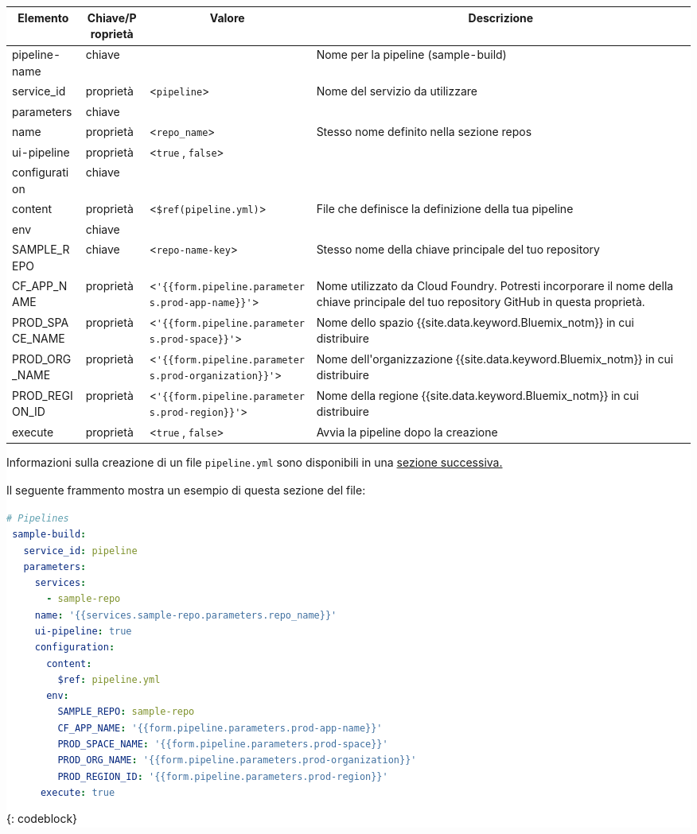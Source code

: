 | Elemento | Chiave/Proprietà | Valore | Descrizione|
|------|--------------|-------|-------------|
| pipeline-name | chiave |  | Nome per la pipeline (sample-build) |
| service_id | proprietà | <`pipeline`> | Nome del servizio da utilizzare |
| parameters | chiave |  |  |
| name | proprietà | <`repo_name`> | Stesso nome definito nella sezione repos |
| ui-pipeline | proprietà | <`true` , `false`> |  |
| configuration | chiave |  |  |
| content | proprietà | <`$ref(pipeline.yml)`> | File che definisce la definizione della tua pipeline |
| env | chiave |  |  |
| SAMPLE_REPO | chiave | <`repo-name-key`> | Stesso nome della chiave principale del tuo repository |
| CF_APP_NAME |  proprietà | <`'{{form.pipeline.parameters.prod-app-name}}'`> | Nome utilizzato da Cloud Foundry. Potresti incorporare il nome della chiave principale del tuo repository GitHub in questa proprietà. |
| PROD_SPACE_NAME | proprietà | <`'{{form.pipeline.parameters.prod-space}}'`> | Nome dello spazio {{site.data.keyword.Bluemix_notm}} in cui distribuire |
| PROD_ORG_NAME | proprietà | <`'{{form.pipeline.parameters.prod-organization}}'`> | Nome dell'organizzazione {{site.data.keyword.Bluemix_notm}} in cui distribuire |
| PROD_REGION_ID | proprietà | <`'{{form.pipeline.parameters.prod-region}}'`> | Nome della regione {{site.data.keyword.Bluemix_notm}} in cui distribuire |
| execute | proprietà | <`true` , `false`> | Avvia la pipeline dopo la creazione |



 Informazioni sulla creazione di un file `pipeline.yml` sono disponibili in una [sezione successiva.](#toolchains_custom_pipeline_yml)

 Il seguente frammento mostra un esempio di questa sezione del file:

 ```YAML
 # Pipelines
  sample-build:
    service_id: pipeline
    parameters:
      services:
        - sample-repo
      name: '{{services.sample-repo.parameters.repo_name}}'
      ui-pipeline: true
      configuration:
        content:
          $ref: pipeline.yml
        env:
          SAMPLE_REPO: sample-repo
          CF_APP_NAME: '{{form.pipeline.parameters.prod-app-name}}'
          PROD_SPACE_NAME: '{{form.pipeline.parameters.prod-space}}'
          PROD_ORG_NAME: '{{form.pipeline.parameters.prod-organization}}'
          PROD_REGION_ID: '{{form.pipeline.parameters.prod-region}}'
       execute: true 
```
 {: codeblock}
